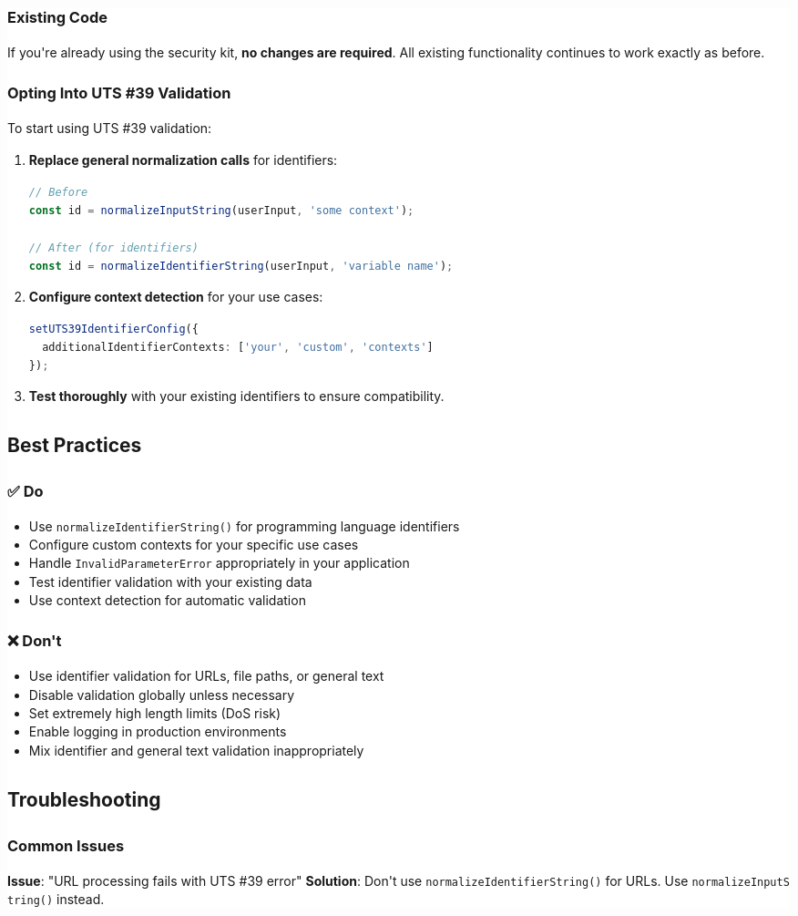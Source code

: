 ### Existing Code

If you're already using the security kit, **no changes are required**. All existing functionality continues to work exactly as before.

### Opting Into UTS #39 Validation

To start using UTS #39 validation:

1. **Replace general normalization calls** for identifiers:
   ```typescript
   // Before
   const id = normalizeInputString(userInput, 'some context');
   
   // After (for identifiers)
   const id = normalizeIdentifierString(userInput, 'variable name');
   ```

2. **Configure context detection** for your use cases:
   ```typescript
   setUTS39IdentifierConfig({
     additionalIdentifierContexts: ['your', 'custom', 'contexts']
   });
   ```

3. **Test thoroughly** with your existing identifiers to ensure compatibility.

## Best Practices

### ✅ Do

- Use `normalizeIdentifierString()` for programming language identifiers
- Configure custom contexts for your specific use cases
- Handle `InvalidParameterError` appropriately in your application
- Test identifier validation with your existing data
- Use context detection for automatic validation

### ❌ Don't

- Use identifier validation for URLs, file paths, or general text
- Disable validation globally unless necessary
- Set extremely high length limits (DoS risk)
- Enable logging in production environments
- Mix identifier and general text validation inappropriately

## Troubleshooting

### Common Issues

**Issue**: "URL processing fails with UTS #39 error"
**Solution**: Don't use `normalizeIdentifierString()` for URLs. Use `normalizeInputString()` instead.
